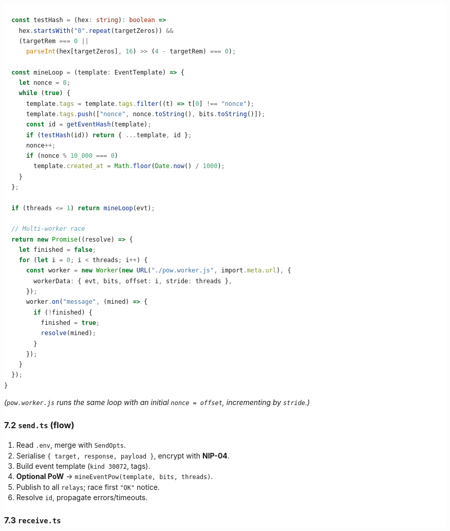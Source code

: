 ```ts

  const testHash = (hex: string): boolean =>
    hex.startsWith("0".repeat(targetZeros)) &&
    (targetRem === 0 ||
      parseInt(hex[targetZeros], 16) >> (4 - targetRem) === 0);

  const mineLoop = (template: EventTemplate) => {
    let nonce = 0;
    while (true) {
      template.tags = template.tags.filter((t) => t[0] !== "nonce");
      template.tags.push(["nonce", nonce.toString(), bits.toString()]);
      const id = getEventHash(template);
      if (testHash(id)) return { ...template, id };
      nonce++;
      if (nonce % 10_000 === 0)
        template.created_at = Math.floor(Date.now() / 1000);
    }
  };

  if (threads <= 1) return mineLoop(evt);

  // Multi-worker race
  return new Promise((resolve) => {
    let finished = false;
    for (let i = 0; i < threads; i++) {
      const worker = new Worker(new URL("./pow.worker.js", import.meta.url), {
        workerData: { evt, bits, offset: i, stride: threads },
      });
      worker.on("message", (mined) => {
        if (!finished) {
          finished = true;
          resolve(mined);
        }
      });
    }
  });
}
```

_(`pow.worker.js` runs the same loop with an initial `nonce = offset`, incrementing by `stride`.)_

### 7.2 `send.ts` (flow)

1. Read `.env`, merge with `SendOpts`.
2. Serialise `{ target, response, payload }`, encrypt with **NIP-04**.
3. Build event template (`kind 30072`, tags).
4. **Optional PoW** → `mineEventPow(template, bits, threads)`.
5. Publish to all `relays`; race first `"OK"` notice.
6. Resolve `id`, propagate errors/timeouts.

### 7.3 `receive.ts`
